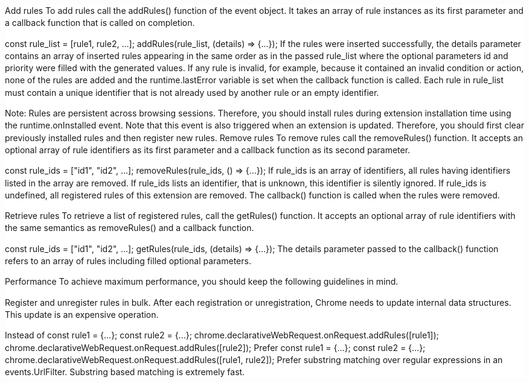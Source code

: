 Add rules
To add rules call the addRules() function of the event object. It takes an array of rule instances as its first parameter and a callback function that is called on completion.


const rule_list = [rule1, rule2, ...];
addRules(rule_list, (details) => {...});
If the rules were inserted successfully, the details parameter contains an array of inserted rules appearing in the same order as in the passed rule_list where the optional parameters id and priority were filled with the generated values. If any rule is invalid, for example, because it contained an invalid condition or action, none of the rules are added and the runtime.lastError variable is set when the callback function is called. Each rule in rule_list must contain a unique identifier that is not already used by another rule or an empty identifier.

Note: Rules are persistent across browsing sessions. Therefore, you should install rules during extension installation time using the runtime.onInstalled event. Note that this event is also triggered when an extension is updated. Therefore, you should first clear previously installed rules and then register new rules.
Remove rules
To remove rules call the removeRules() function. It accepts an optional array of rule identifiers as its first parameter and a callback function as its second parameter.

const rule_ids = ["id1", "id2", ...];
removeRules(rule_ids, () => {...});
If rule_ids is an array of identifiers, all rules having identifiers listed in the array are removed. If rule_ids lists an identifier, that is unknown, this identifier is silently ignored. If rule_ids is undefined, all registered rules of this extension are removed. The callback() function is called when the rules were removed.

Retrieve rules
To retrieve a list of registered rules, call the getRules() function. It accepts an optional array of rule identifiers with the same semantics as removeRules() and a callback function.

const rule_ids = ["id1", "id2", ...];
getRules(rule_ids, (details) => {...});
The details parameter passed to the callback() function refers to an array of rules including filled optional parameters.

Performance
To achieve maximum performance, you should keep the following guidelines in mind.

Register and unregister rules in bulk. After each registration or unregistration, Chrome needs to update internal data structures. This update is an expensive operation.

Instead of
const rule1 = {...};
const rule2 = {...};
chrome.declarativeWebRequest.onRequest.addRules([rule1]);
chrome.declarativeWebRequest.onRequest.addRules([rule2]);
Prefer
const rule1 = {...};
const rule2 = {...};
chrome.declarativeWebRequest.onRequest.addRules([rule1, rule2]);
Prefer substring matching over regular expressions in an events.UrlFilter. Substring based matching is extremely fast.
